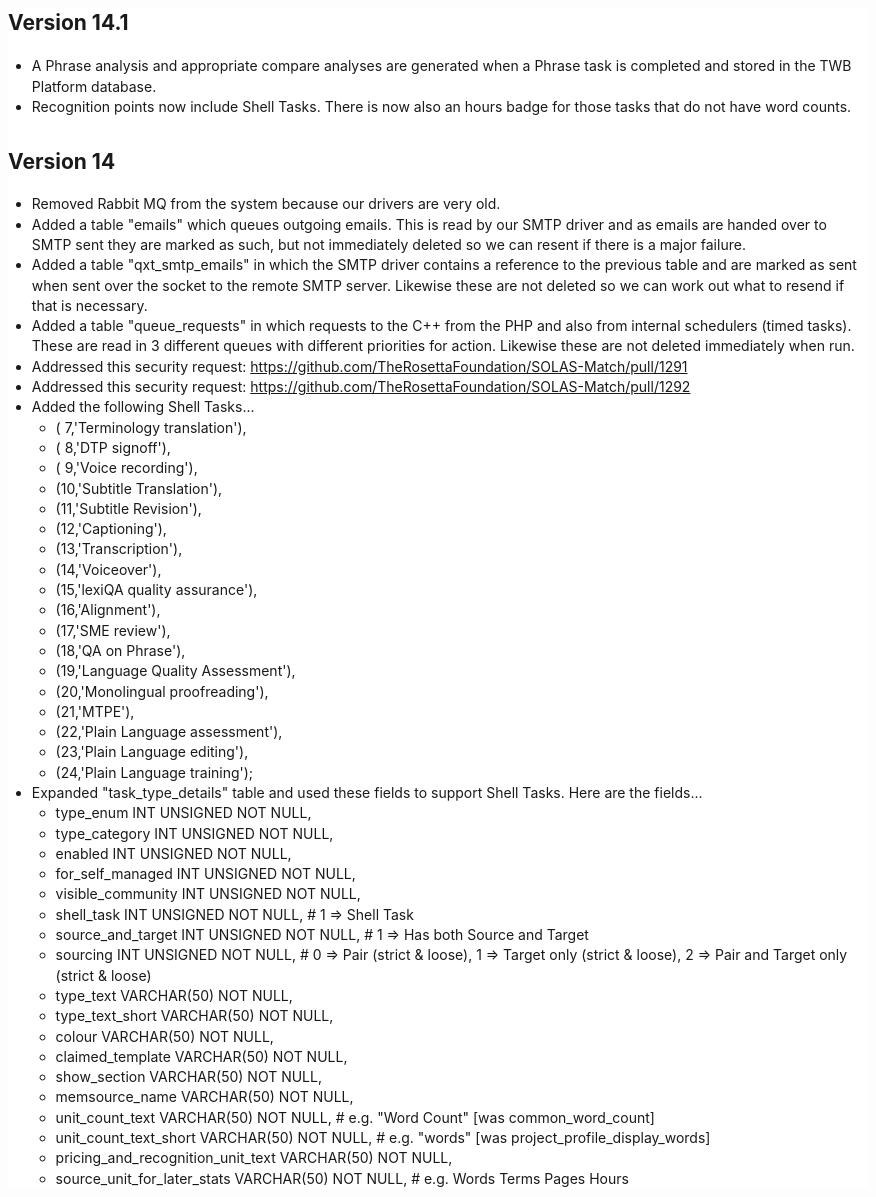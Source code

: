 ## Version 14.1

- A Phrase analysis and appropriate compare analyses are generated when a Phrase task is completed and stored in the TWB Platform database.
- Recognition points now include Shell Tasks. There is now also an hours badge for those tasks that do not have word counts.

## Version 14

- Removed Rabbit MQ from the system because our drivers are very old.
- Added a table "emails" which queues outgoing emails. This is read by our SMTP driver and as emails are handed over to SMTP sent they are marked as such, but not immediately deleted so we can resent if there is a major failure.
- Added a table "qxt_smtp_emails" in which the SMTP driver contains a reference to the previous table and are marked as sent when sent over the socket to the remote SMTP server. Likewise these are not deleted so we can work out what to resend if that is necessary.
- Added a table "queue_requests" in which requests to the C++ from the PHP and also from internal schedulers (timed tasks). These are read in 3 different queues with different priorities for action. Likewise these are not deleted immediately when run.
- Addressed this security request: https://github.com/TheRosettaFoundation/SOLAS-Match/pull/1291
- Addressed this security request: https://github.com/TheRosettaFoundation/SOLAS-Match/pull/1292
- Added the following Shell Tasks...
  - ( 7,'Terminology translation'),
  - ( 8,'DTP signoff'),
  - ( 9,'Voice recording'),
  - (10,'Subtitle Translation'),
  - (11,'Subtitle Revision'),
  - (12,'Captioning'),
  - (13,'Transcription'),
  - (14,'Voiceover'),
  - (15,'lexiQA quality assurance'),
  - (16,'Alignment'),
  - (17,'SME review'),
  - (18,'QA on Phrase'),
  - (19,'Language Quality Assessment'),
  - (20,'Monolingual proofreading'),
  - (21,'MTPE'),
  - (22,'Plain Language assessment'),
  - (23,'Plain Language editing'),
  - (24,'Plain Language training');
- Expanded "task_type_details" table and used these fields to support Shell Tasks. Here are the fields...
  - type_enum                         INT UNSIGNED NOT NULL,
  - type_category                     INT UNSIGNED NOT NULL,
  - enabled                           INT UNSIGNED NOT NULL,
  - for_self_managed                  INT UNSIGNED NOT NULL,
  - visible_community                 INT UNSIGNED NOT NULL,
  - shell_task                        INT UNSIGNED NOT NULL, # 1 => Shell Task
  - source_and_target                 INT UNSIGNED NOT NULL, # 1 => Has both Source and Target
  - sourcing                          INT UNSIGNED NOT NULL, # 0 => Pair (strict & loose), 1 => Target only (strict & loose), 2 => Pair and Target only (strict & loose)
  - type_text                         VARCHAR(50)  NOT NULL,
  - type_text_short                   VARCHAR(50)  NOT NULL,
  - colour                            VARCHAR(50)  NOT NULL,
  - claimed_template                  VARCHAR(50)  NOT NULL,
  - show_section                      VARCHAR(50)  NOT NULL,
  - memsource_name                    VARCHAR(50)  NOT NULL,
  - unit_count_text                   VARCHAR(50)  NOT NULL, # e.g. "Word Count" [was common_word_count]
  - unit_count_text_short             VARCHAR(50)  NOT NULL, # e.g. "words" [was project_profile_display_words]
  - pricing_and_recognition_unit_text VARCHAR(50)  NOT NULL,
  - source_unit_for_later_stats       VARCHAR(50)  NOT NULL, # e.g. Words Terms Pages Hours
